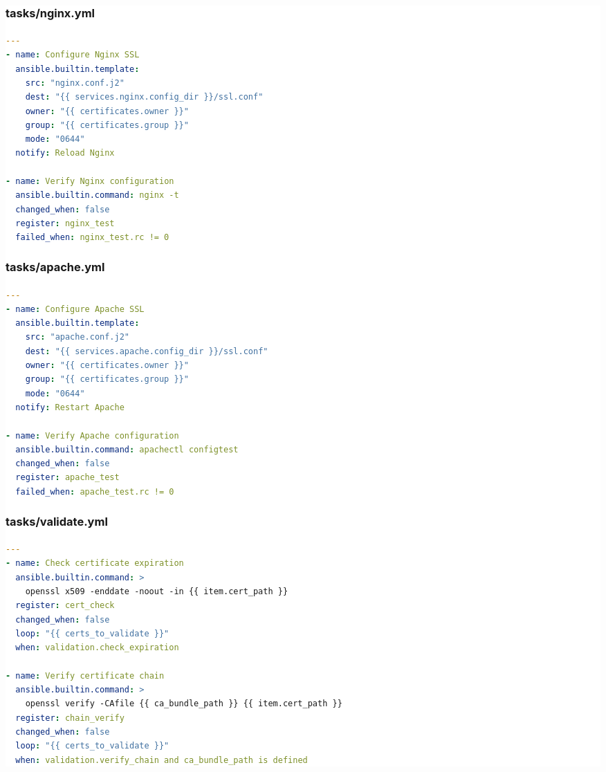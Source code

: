 ### tasks/nginx.yml

```yaml
---
- name: Configure Nginx SSL
  ansible.builtin.template:
    src: "nginx.conf.j2"
    dest: "{{ services.nginx.config_dir }}/ssl.conf"
    owner: "{{ certificates.owner }}"
    group: "{{ certificates.group }}"
    mode: "0644"
  notify: Reload Nginx

- name: Verify Nginx configuration
  ansible.builtin.command: nginx -t
  changed_when: false
  register: nginx_test
  failed_when: nginx_test.rc != 0
```

### tasks/apache.yml

```yaml
---
- name: Configure Apache SSL
  ansible.builtin.template:
    src: "apache.conf.j2"
    dest: "{{ services.apache.config_dir }}/ssl.conf"
    owner: "{{ certificates.owner }}"
    group: "{{ certificates.group }}"
    mode: "0644"
  notify: Restart Apache

- name: Verify Apache configuration
  ansible.builtin.command: apachectl configtest
  changed_when: false
  register: apache_test
  failed_when: apache_test.rc != 0
```

### tasks/validate.yml

```yaml
---
- name: Check certificate expiration
  ansible.builtin.command: >
    openssl x509 -enddate -noout -in {{ item.cert_path }}
  register: cert_check
  changed_when: false
  loop: "{{ certs_to_validate }}"
  when: validation.check_expiration

- name: Verify certificate chain
  ansible.builtin.command: >
    openssl verify -CAfile {{ ca_bundle_path }} {{ item.cert_path }}
  register: chain_verify
  changed_when: false
  loop: "{{ certs_to_validate }}"
  when: validation.verify_chain and ca_bundle_path is defined
```
